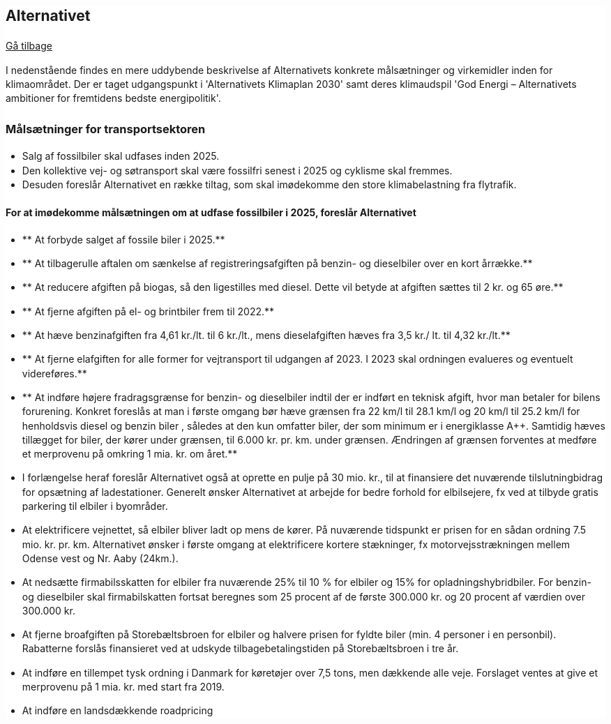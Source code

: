 <a name="alternativet"></a>
## Alternativet
[Gå tilbage](#scenariebeskrivelser)

I nedenstående findes en mere uddybende beskrivelse af Alternativets konkrete målsætninger og virkemidler inden for klimaområdet. Der er taget udgangspunkt i &#39;Alternativets Klimaplan 2030&#39; samt deres klimaudspil &#39;God Energi – Alternativets ambitioner for fremtidens bedste energipolitik&#39;.

### Målsætninger for transportsektoren

- Salg af fossilbiler skal udfases inden 2025.
- Den kollektive vej- og søtransport skal være fossilfri senest i 2025 og cyklisme skal fremmes.
- Desuden foreslår Alternativet en række tiltag, som skal imødekomme den store klimabelastning fra flytrafik.

#### For at imødekomme målsætningen om at udfase fossilbiler i 2025, foreslår Alternativet

- ** At forbyde salget af fossile biler i 2025.**
- ** At tilbagerulle aftalen om sænkelse af registreringsafgiften på benzin- og dieselbiler over en kort årrække.**
- ** At reducere afgiften på biogas, så den ligestilles med diesel. Dette vil betyde at afgiften sættes til 2 kr. og 65 øre.**
- ** At fjerne afgiften på el- og brintbiler frem til 2022.**
- ** At hæve benzinafgiften fra 4,61 kr./lt. til 6 kr./lt., mens dieselafgiften hæves fra 3,5 kr./ lt. til 4,32 kr./lt.**
- ** At fjerne elafgiften for alle former for vejtransport til udgangen af 2023. I 2023 skal ordningen evalueres og eventuelt videreføres.**
- ** At indføre højere fradragsgrænse for benzin- og dieselbiler indtil der er indført en teknisk afgift, hvor man betaler for bilens forurening. Konkret foreslås at man i første omgang bør hæve grænsen fra 22 km/l til 28.1 km/l og 20 km/l til 25.2 km/l for henholdsvis diesel og benzin biler , således at den kun omfatter biler, der som minimum er i energiklasse A++. Samtidig hæves tillægget for biler, der kører under grænsen, til 6.000 kr. pr. km. under grænsen. Ændringen af grænsen forventes at medføre et merprovenu på omkring 1 mia. kr. om året.**

- I forlængelse heraf foreslår Alternativet også at oprette en pulje på 30 mio. kr., til at finansiere det nuværende tilslutningbidrag for opsætning af ladestationer. Generelt ønsker Alternativet at arbejde for bedre forhold for elbilsejere, fx ved at tilbyde gratis parkering til elbiler i byområder.
- At elektrificere vejnettet, så elbiler bliver ladt op mens de kører. På nuværende tidspunkt er prisen for en sådan ordning 7.5 mio. kr. pr. km. Alternativet ønsker i første omgang at elektrificere kortere stækninger, fx motorvejsstrækningen mellem Odense vest og Nr. Aaby (24km.).
- At nedsætte firmabilsskatten for elbiler fra nuværende 25% til 10 % for elbiler og 15% for opladningshybridbiler. For benzin- og dieselbiler skal firmabilskatten fortsat beregnes som 25 procent af de første 300.000 kr. og 20 procent af værdien over 300.000 kr.
- At fjerne broafgiften på Storebæltsbroen for elbiler og halvere prisen for fyldte biler (min. 4 personer i en personbil). Rabatterne forslås finansieret ved at udskyde tilbagebetalingstiden på Storebæltsbroen i tre år.
- At indføre en tillempet tysk ordning i Danmark for køretøjer over 7,5 tons, men dækkende alle veje. Forslaget ventes at give et merprovenu på 1 mia. kr. med start fra 2019.
- At indføre en landsdækkende roadpricing
